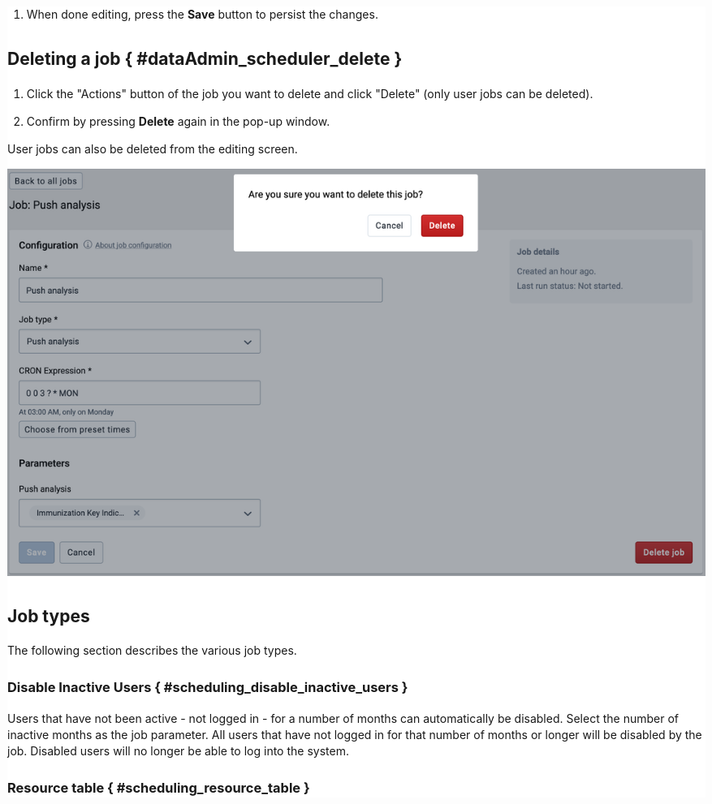 1.  When done editing, press the **Save** button to persist the changes.

## Deleting a job { #dataAdmin_scheduler_delete } 

1.  Click the "Actions" button of the job you want to delete and click "Delete"
    (only user jobs can be deleted).

1.  Confirm by pressing **Delete** again in the pop-up window.

User jobs can also be deleted from the editing screen.

![Deleting a scheduler job](resources/images/scheduler/delete_job.png)

## Job types

The following section describes the various job types.

### Disable Inactive Users { #scheduling_disable_inactive_users } 
Users that have not been active - not logged in - for a number of months can automatically be disabled.
Select the number of inactive months as the job parameter.
All users that have not logged in for that number of months or longer will be disabled by the job.
Disabled users will no longer be able to log into the system.


### Resource table { #scheduling_resource_table } 
